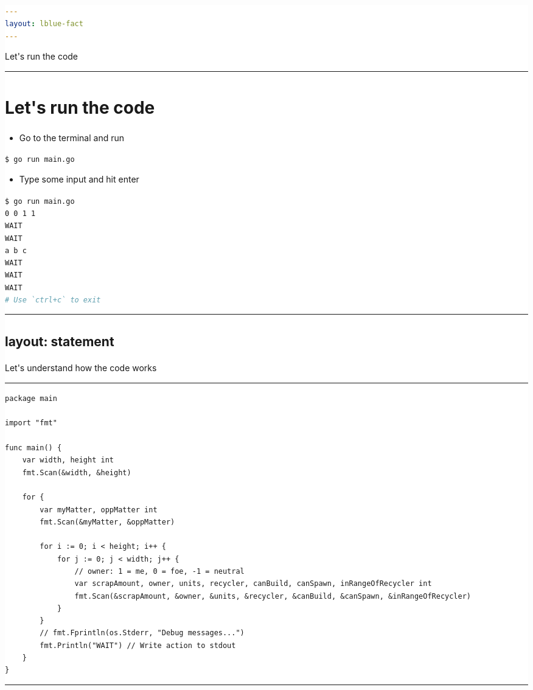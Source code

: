 ```yaml
---
layout: lblue-fact
---
```


Let's run the code

---

# Let's run the code

- Go to the terminal and run

```bash
$ go run main.go
```

- Type some input and hit enter

```bash
$ go run main.go
0 0 1 1
WAIT
WAIT
a b c
WAIT
WAIT
WAIT
# Use `ctrl+c` to exit
```

---
layout: statement
---

Let's understand how the code works

---

```go{all|6,7|9,22|9-22|6,7,10,11,16,17|21|all}
package main

import "fmt"

func main() {
    var width, height int
    fmt.Scan(&width, &height)
    
    for {
        var myMatter, oppMatter int
        fmt.Scan(&myMatter, &oppMatter)
        
        for i := 0; i < height; i++ {
            for j := 0; j < width; j++ {
                // owner: 1 = me, 0 = foe, -1 = neutral
                var scrapAmount, owner, units, recycler, canBuild, canSpawn, inRangeOfRecycler int
                fmt.Scan(&scrapAmount, &owner, &units, &recycler, &canBuild, &canSpawn, &inRangeOfRecycler)
            }
        }
        // fmt.Fprintln(os.Stderr, "Debug messages...")
        fmt.Println("WAIT") // Write action to stdout
    }
}
```

---